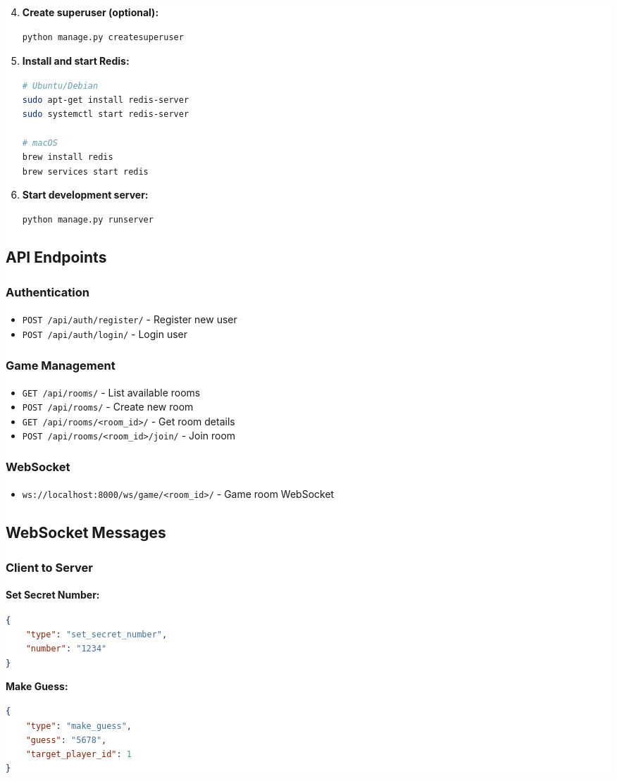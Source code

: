 4. **Create superuser (optional):**
   ```bash
   python manage.py createsuperuser
   ```

5. **Install and start Redis:**
   ```bash
   # Ubuntu/Debian
   sudo apt-get install redis-server
   sudo systemctl start redis-server
   
   # macOS
   brew install redis
   brew services start redis
   ```

6. **Start development server:**
   ```bash
   python manage.py runserver
   ```

## API Endpoints

### Authentication
- `POST /api/auth/register/` - Register new user
- `POST /api/auth/login/` - Login user

### Game Management
- `GET /api/rooms/` - List available rooms
- `POST /api/rooms/` - Create new room
- `GET /api/rooms/<room_id>/` - Get room details
- `POST /api/rooms/<room_id>/join/` - Join room

### WebSocket
- `ws://localhost:8000/ws/game/<room_id>/` - Game room WebSocket

## WebSocket Messages

### Client to Server

**Set Secret Number:**
```json
{
    "type": "set_secret_number",
    "number": "1234"
}
```

**Make Guess:**
```json
{
    "type": "make_guess",
    "guess": "5678",
    "target_player_id": 1
}
```
